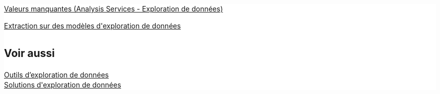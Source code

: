  [Valeurs manquantes &#40;Analysis Services - Exploration de données&#41;](missing-values-analysis-services-data-mining.md)  
  
 [Extraction sur des modèles d'exploration de données](drillthrough-on-mining-models.md)  
  
## <a name="see-also"></a>Voir aussi  
 [Outils d’exploration de données](data-mining-tools.md)   
 [Solutions d'exploration de données](data-mining-solutions.md)  
  
  

